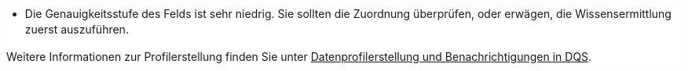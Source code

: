 -   Die Genauigkeitsstufe des Felds ist sehr niedrig. Sie sollten die Zuordnung überprüfen, oder erwägen, die Wissensermittlung zuerst auszuführen.  
  
 Weitere Informationen zur Profilerstellung finden Sie unter [Datenprofilerstellung und Benachrichtigungen in DQS](../data-quality-services/data-profiling-and-notifications-in-dqs.md).  
  
  
